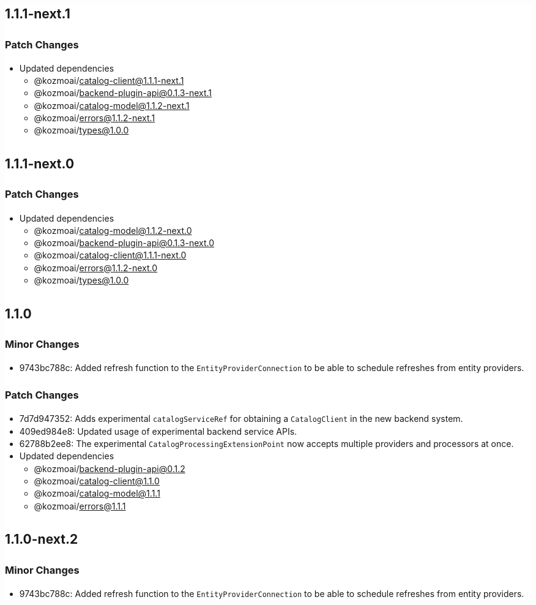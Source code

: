 ## 1.1.1-next.1

### Patch Changes

- Updated dependencies
  - @kozmoai/catalog-client@1.1.1-next.1
  - @kozmoai/backend-plugin-api@0.1.3-next.1
  - @kozmoai/catalog-model@1.1.2-next.1
  - @kozmoai/errors@1.1.2-next.1
  - @kozmoai/types@1.0.0

## 1.1.1-next.0

### Patch Changes

- Updated dependencies
  - @kozmoai/catalog-model@1.1.2-next.0
  - @kozmoai/backend-plugin-api@0.1.3-next.0
  - @kozmoai/catalog-client@1.1.1-next.0
  - @kozmoai/errors@1.1.2-next.0
  - @kozmoai/types@1.0.0

## 1.1.0

### Minor Changes

- 9743bc788c: Added refresh function to the `EntityProviderConnection` to be able to schedule refreshes from entity providers.

### Patch Changes

- 7d7d947352: Adds experimental `catalogServiceRef` for obtaining a `CatalogClient` in the new backend system.
- 409ed984e8: Updated usage of experimental backend service APIs.
- 62788b2ee8: The experimental `CatalogProcessingExtensionPoint` now accepts multiple providers and processors at once.
- Updated dependencies
  - @kozmoai/backend-plugin-api@0.1.2
  - @kozmoai/catalog-client@1.1.0
  - @kozmoai/catalog-model@1.1.1
  - @kozmoai/errors@1.1.1

## 1.1.0-next.2

### Minor Changes

- 9743bc788c: Added refresh function to the `EntityProviderConnection` to be able to schedule refreshes from entity providers.
